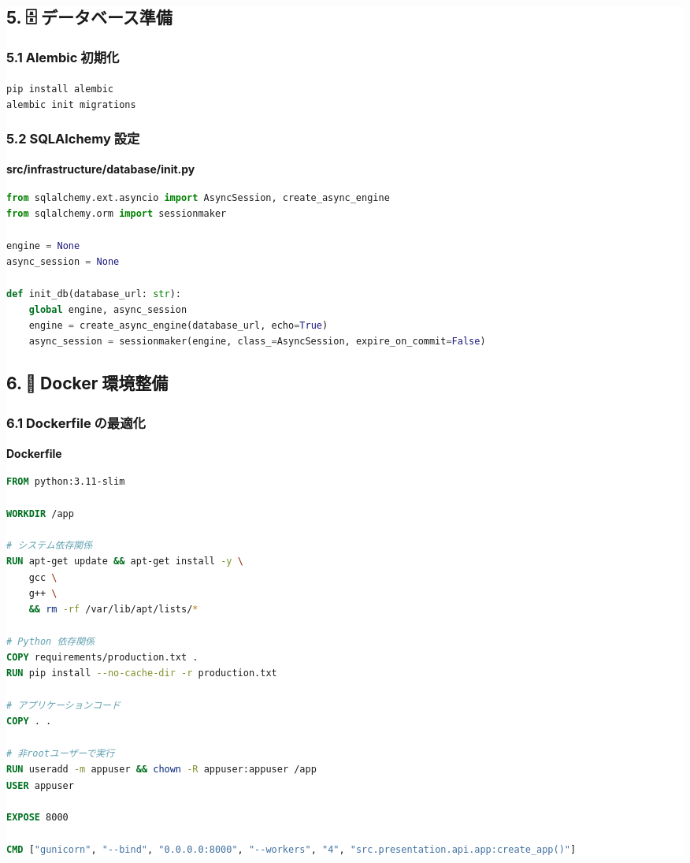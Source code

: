 ```toml
```

## 5. 🗄️ データベース準備

### 5.1 Alembic 初期化

```bash
pip install alembic
alembic init migrations
```

### 5.2 SQLAlchemy 設定

**src/infrastructure/database/**init**.py**

```python
from sqlalchemy.ext.asyncio import AsyncSession, create_async_engine
from sqlalchemy.orm import sessionmaker

engine = None
async_session = None

def init_db(database_url: str):
    global engine, async_session
    engine = create_async_engine(database_url, echo=True)
    async_session = sessionmaker(engine, class_=AsyncSession, expire_on_commit=False)
```

## 6. 🐳 Docker 環境整備

### 6.1 Dockerfile の最適化

**Dockerfile**

```dockerfile
FROM python:3.11-slim

WORKDIR /app

# システム依存関係
RUN apt-get update && apt-get install -y \
    gcc \
    g++ \
    && rm -rf /var/lib/apt/lists/*

# Python 依存関係
COPY requirements/production.txt .
RUN pip install --no-cache-dir -r production.txt

# アプリケーションコード
COPY . .

# 非rootユーザーで実行
RUN useradd -m appuser && chown -R appuser:appuser /app
USER appuser

EXPOSE 8000

CMD ["gunicorn", "--bind", "0.0.0.0:8000", "--workers", "4", "src.presentation.api.app:create_app()"]
```
